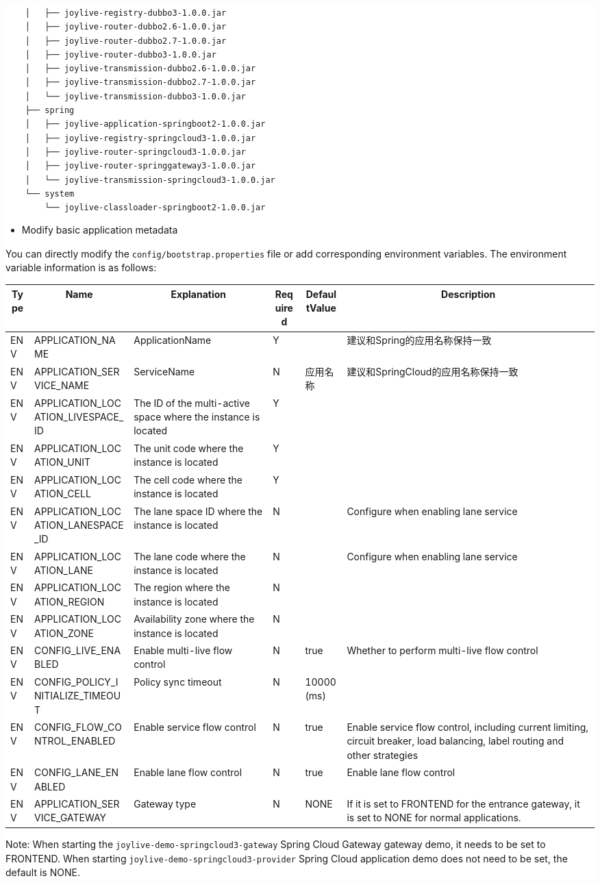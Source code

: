 ```bash
    │   ├── joylive-registry-dubbo3-1.0.0.jar
    │   ├── joylive-router-dubbo2.6-1.0.0.jar
    │   ├── joylive-router-dubbo2.7-1.0.0.jar
    │   ├── joylive-router-dubbo3-1.0.0.jar
    │   ├── joylive-transmission-dubbo2.6-1.0.0.jar
    │   ├── joylive-transmission-dubbo2.7-1.0.0.jar
    │   └── joylive-transmission-dubbo3-1.0.0.jar
    ├── spring
    │   ├── joylive-application-springboot2-1.0.0.jar
    │   ├── joylive-registry-springcloud3-1.0.0.jar
    │   ├── joylive-router-springcloud3-1.0.0.jar
    │   ├── joylive-router-springgateway3-1.0.0.jar
    │   └── joylive-transmission-springcloud3-1.0.0.jar
    └── system
        └── joylive-classloader-springboot2-1.0.0.jar
```

- Modify basic application metadata

You can directly modify the `config/bootstrap.properties` file or add corresponding environment variables. The environment variable information is as follows:

| **Type** | **Name**                          | **Explanation**                                                | **Required** | **DefaultValue** | **Description**                            |
| -------- | --------------------------------- |----------------------------------------------------------------| -------- | ---------- |--------------------------------------------|
| ENV | APPLICATION_NAME                  | ApplicationName                                                | Y       |            | 建议和Spring的应用名称保持一致                         |
| ENV | APPLICATION_SERVICE_NAME          | ServiceName                                                    | N       | 应用名称   | 建议和SpringCloud的应用名称保持一致                    |
| ENV | APPLICATION_LOCATION_LIVESPACE_ID | The ID of the multi-active space where the instance is located | Y       |            |                                            |
| ENV | APPLICATION_LOCATION_UNIT         | The unit code where the instance is located                    | Y       |            |                                            |
| ENV | APPLICATION_LOCATION_CELL         | The cell code where the instance is located                    | Y       |            |                                            |
| ENV | APPLICATION_LOCATION_LANESPACE_ID | The lane space ID where the instance is located                | N       |            | Configure when enabling lane service       |
| ENV | APPLICATION_LOCATION_LANE         | The lane code where the instance is located                    | N       |            | Configure when enabling lane service       |
| ENV | APPLICATION_LOCATION_REGION       | The region where the instance is located                       | N       |            |                                            |
| ENV | APPLICATION_LOCATION_ZONE         | Availability zone where the instance is located                | N       |            |                                            |
| ENV | CONFIG_LIVE_ENABLED               | Enable multi-live flow control                                 | N       | true       | Whether to perform multi-live flow control |
| ENV | CONFIG_POLICY_INITIALIZE_TIMEOUT  | Policy sync timeout                                                         | N       | 10000(ms)  |                                            |
| ENV | CONFIG_FLOW_CONTROL_ENABLED       | Enable service flow control                                                         | N       | true       | Enable service flow control, including current limiting, circuit breaker, load balancing, label routing and other strategies               |
| ENV | CONFIG_LANE_ENABLED               | Enable lane flow control                                                         | N       | true       | Enable lane flow control                                     |
| ENV | APPLICATION_SERVICE_GATEWAY       | Gateway type                                                           | N       | NONE       | If it is set to FRONTEND for the entrance gateway, it is set to NONE for normal applications.              |

Note: When starting the `joylive-demo-springcloud3-gateway` Spring Cloud Gateway gateway demo, it needs to be set to FRONTEND. When starting `joylive-demo-springcloud3-provider` Spring Cloud application demo does not need to be set, the default is NONE.
